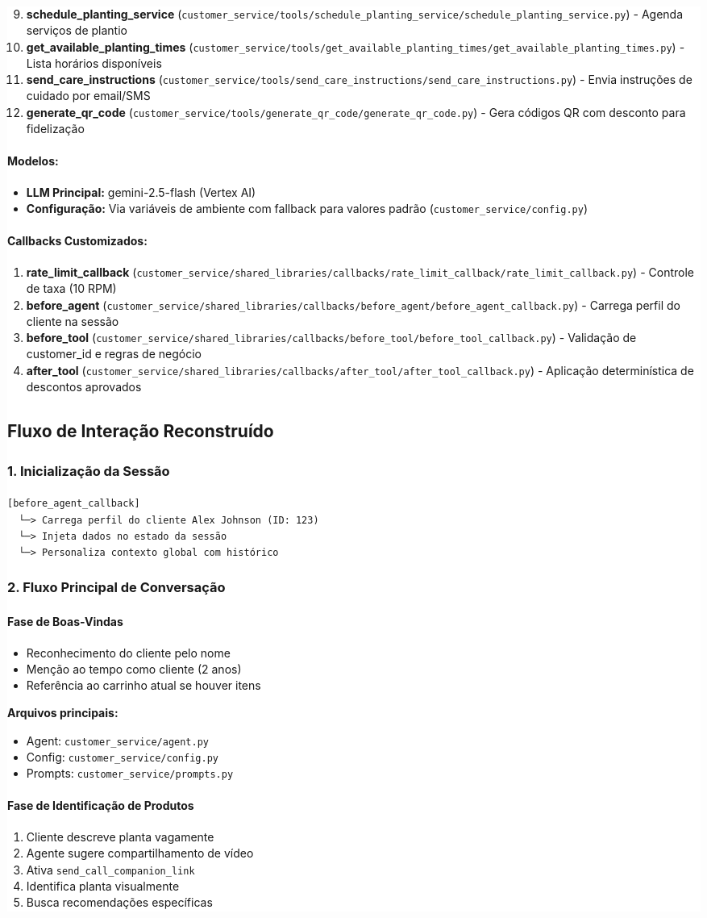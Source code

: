 9. **schedule_planting_service** (`customer_service/tools/schedule_planting_service/schedule_planting_service.py`) - Agenda serviços de plantio
10. **get_available_planting_times** (`customer_service/tools/get_available_planting_times/get_available_planting_times.py`) - Lista horários disponíveis
11. **send_care_instructions** (`customer_service/tools/send_care_instructions/send_care_instructions.py`) - Envia instruções de cuidado por email/SMS
12. **generate_qr_code** (`customer_service/tools/generate_qr_code/generate_qr_code.py`) - Gera códigos QR com desconto para fidelização

#### **Modelos:**
- **LLM Principal:** gemini-2.5-flash (Vertex AI)
- **Configuração:** Via variáveis de ambiente com fallback para valores padrão (`customer_service/config.py`)

#### **Callbacks Customizados:**
1. **rate_limit_callback** (`customer_service/shared_libraries/callbacks/rate_limit_callback/rate_limit_callback.py`) - Controle de taxa (10 RPM)
2. **before_agent** (`customer_service/shared_libraries/callbacks/before_agent/before_agent_callback.py`) - Carrega perfil do cliente na sessão
3. **before_tool** (`customer_service/shared_libraries/callbacks/before_tool/before_tool_callback.py`) - Validação de customer_id e regras de negócio
4. **after_tool** (`customer_service/shared_libraries/callbacks/after_tool/after_tool_callback.py`) - Aplicação determinística de descontos aprovados

## Fluxo de Interação Reconstruído

### 1. Inicialização da Sessão
```
[before_agent_callback]
  └─> Carrega perfil do cliente Alex Johnson (ID: 123)
  └─> Injeta dados no estado da sessão
  └─> Personaliza contexto global com histórico
```

### 2. Fluxo Principal de Conversação

#### Fase de Boas-Vindas
- Reconhecimento do cliente pelo nome
- Menção ao tempo como cliente (2 anos)
- Referência ao carrinho atual se houver itens

**Arquivos principais:**
- Agent: `customer_service/agent.py`
- Config: `customer_service/config.py`
- Prompts: `customer_service/prompts.py`

#### Fase de Identificação de Produtos
1. Cliente descreve planta vagamente
2. Agente sugere compartilhamento de vídeo
3. Ativa `send_call_companion_link`
4. Identifica planta visualmente
5. Busca recomendações específicas
